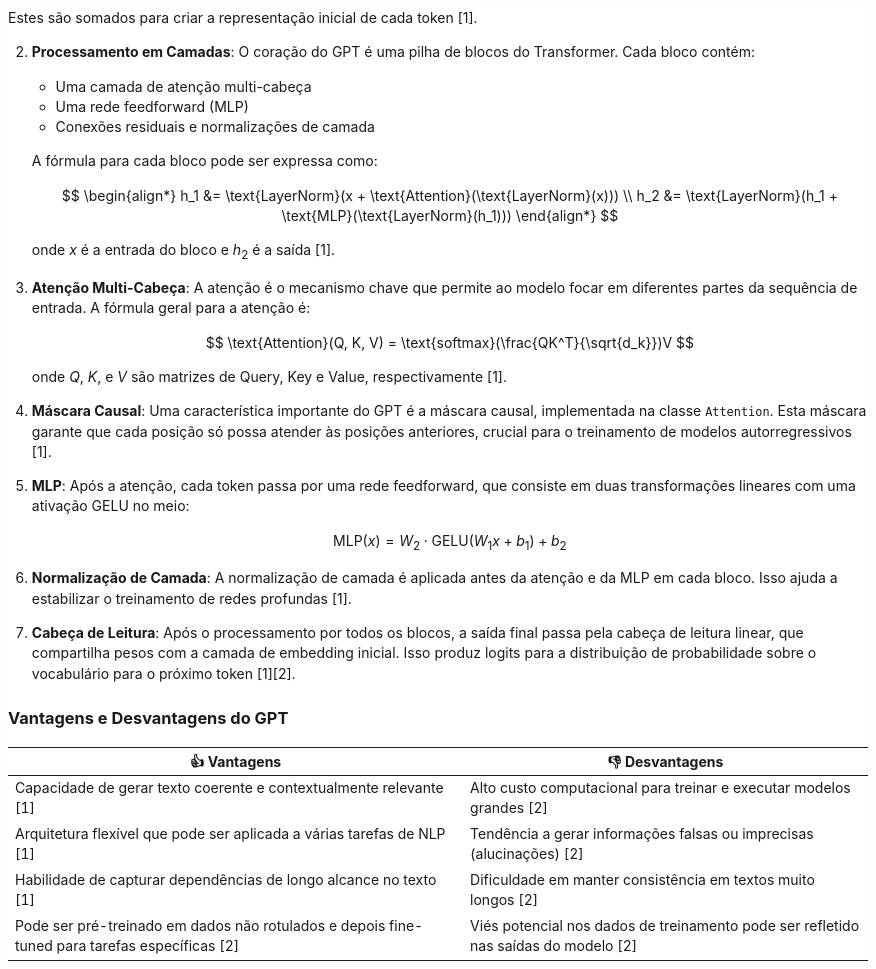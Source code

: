    Estes são somados para criar a representação inicial de cada token [1].

2. **Processamento em Camadas**: O coração do GPT é uma pilha de blocos do Transformer. Cada bloco contém:
   - Uma camada de atenção multi-cabeça
   - Uma rede feedforward (MLP)
   - Conexões residuais e normalizações de camada

   A fórmula para cada bloco pode ser expressa como:

   $$
   \begin{align*}
   h_1 &= \text{LayerNorm}(x + \text{Attention}(\text{LayerNorm}(x))) \\
   h_2 &= \text{LayerNorm}(h_1 + \text{MLP}(\text{LayerNorm}(h_1)))
   \end{align*}
   $$

   onde $x$ é a entrada do bloco e $h_2$ é a saída [1].

3. **Atenção Multi-Cabeça**: A atenção é o mecanismo chave que permite ao modelo focar em diferentes partes da sequência de entrada. A fórmula geral para a atenção é:

   $$
   \text{Attention}(Q, K, V) = \text{softmax}(\frac{QK^T}{\sqrt{d_k}})V
   $$

   onde $Q$, $K$, e $V$ são matrizes de Query, Key e Value, respectivamente [1].

4. **Máscara Causal**: Uma característica importante do GPT é a máscara causal, implementada na classe `Attention`. Esta máscara garante que cada posição só possa atender às posições anteriores, crucial para o treinamento de modelos autorregressivos [1].

5. **MLP**: Após a atenção, cada token passa por uma rede feedforward, que consiste em duas transformações lineares com uma ativação GELU no meio:

   $$
   \text{MLP}(x) = W_2 \cdot \text{GELU}(W_1 x + b_1) + b_2
   $$

6. **Normalização de Camada**: A normalização de camada é aplicada antes da atenção e da MLP em cada bloco. Isso ajuda a estabilizar o treinamento de redes profundas [1].

7. **Cabeça de Leitura**: Após o processamento por todos os blocos, a saída final passa pela cabeça de leitura linear, que compartilha pesos com a camada de embedding inicial. Isso produz logits para a distribuição de probabilidade sobre o vocabulário para o próximo token [1][2].

### Vantagens e Desvantagens do GPT

| 👍 Vantagens                                                  | 👎 Desvantagens                                               |
| ------------------------------------------------------------ | ------------------------------------------------------------ |
| Capacidade de gerar texto coerente e contextualmente relevante [1] | Alto custo computacional para treinar e executar modelos grandes [2] |
| Arquitetura flexível que pode ser aplicada a várias tarefas de NLP [1] | Tendência a gerar informações falsas ou imprecisas (alucinações) [2] |
| Habilidade de capturar dependências de longo alcance no texto [1] | Dificuldade em manter consistência em textos muito longos [2] |
| Pode ser pré-treinado em dados não rotulados e depois fine-tuned para tarefas específicas [2] | Viés potencial nos dados de treinamento pode ser refletido nas saídas do modelo [2] |
